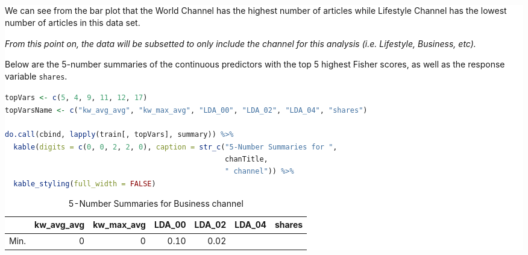 We can see from the bar plot that the World Channel has the highest
number of articles while Lifestyle Channel has the lowest number of
articles in this data set.

*From this point on, the data will be subsetted to only include the
channel for this analysis (i.e. Lifestyle, Business, etc).*

Below are the 5-number summaries of the continuous predictors with the
top 5 highest Fisher scores, as well as the response variable `shares`.

``` r
topVars <- c(5, 4, 9, 11, 12, 17)
topVarsName <- c("kw_avg_avg", "kw_max_avg", "LDA_00", "LDA_02", "LDA_04", "shares")

do.call(cbind, lapply(train[, topVars], summary)) %>% 
  kable(digits = c(0, 0, 2, 2, 0), caption = str_c("5-Number Summaries for ", 
                                                   chanTitle, 
                                                   " channel")) %>% 
  kable_styling(full_width = FALSE)
```

<table class="table" style="width: auto !important; margin-left: auto; margin-right: auto;">
<caption>
5-Number Summaries for Business channel
</caption>
<thead>
<tr>
<th style="text-align:left;">
</th>
<th style="text-align:right;">
kw_avg_avg
</th>
<th style="text-align:right;">
kw_max_avg
</th>
<th style="text-align:right;">
LDA_00
</th>
<th style="text-align:right;">
LDA_02
</th>
<th style="text-align:right;">
LDA_04
</th>
<th style="text-align:right;">
shares
</th>
</tr>
</thead>
<tbody>
<tr>
<td style="text-align:left;">
Min.
</td>
<td style="text-align:right;">
0
</td>
<td style="text-align:right;">
0
</td>
<td style="text-align:right;">
0.10
</td>
<td style="text-align:right;">
0.02
</td>